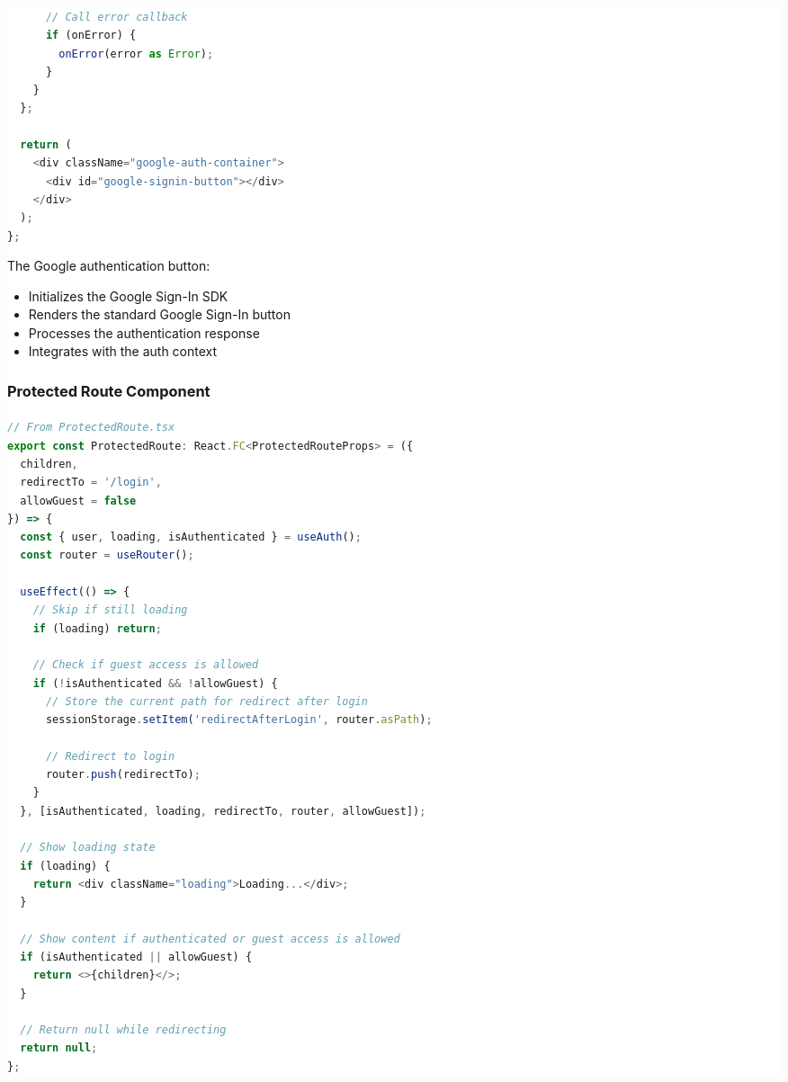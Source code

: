 ```typescript
      // Call error callback
      if (onError) {
        onError(error as Error);
      }
    }
  };
  
  return (
    <div className="google-auth-container">
      <div id="google-signin-button"></div>
    </div>
  );
};
```

The Google authentication button:
- Initializes the Google Sign-In SDK
- Renders the standard Google Sign-In button
- Processes the authentication response
- Integrates with the auth context

### Protected Route Component

```typescript
// From ProtectedRoute.tsx
export const ProtectedRoute: React.FC<ProtectedRouteProps> = ({ 
  children,
  redirectTo = '/login',
  allowGuest = false
}) => {
  const { user, loading, isAuthenticated } = useAuth();
  const router = useRouter();
  
  useEffect(() => {
    // Skip if still loading
    if (loading) return;
    
    // Check if guest access is allowed
    if (!isAuthenticated && !allowGuest) {
      // Store the current path for redirect after login
      sessionStorage.setItem('redirectAfterLogin', router.asPath);
      
      // Redirect to login
      router.push(redirectTo);
    }
  }, [isAuthenticated, loading, redirectTo, router, allowGuest]);
  
  // Show loading state
  if (loading) {
    return <div className="loading">Loading...</div>;
  }
  
  // Show content if authenticated or guest access is allowed
  if (isAuthenticated || allowGuest) {
    return <>{children}</>;
  }
  
  // Return null while redirecting
  return null;
};
```
